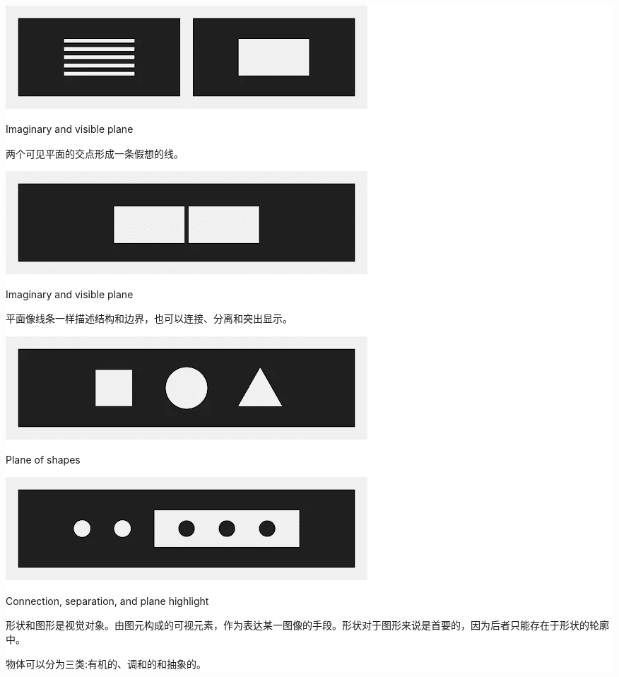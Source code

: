 ![](img/a3594cd4c9eacd836ae75c99794ac1db.png)

Imaginary and visible plane

两个可见平面的交点形成一条假想的线。

![](img/c507a3257beab8b273e763113ec71b21.png)

Imaginary and visible plane

平面像线条一样描述结构和边界，也可以连接、分离和突出显示。

![](img/b4e00fdcf67ab58c743a3b12a2886273.png)

Plane of shapes

![](img/350c56e3c1f53c0f88019be41f40fd89.png)

Connection, separation, and plane highlight

形状和图形是视觉对象。由图元构成的可视元素，作为表达某一图像的手段。形状对于图形来说是首要的，因为后者只能存在于形状的轮廓中。

物体可以分为三类:有机的、调和的和抽象的。
